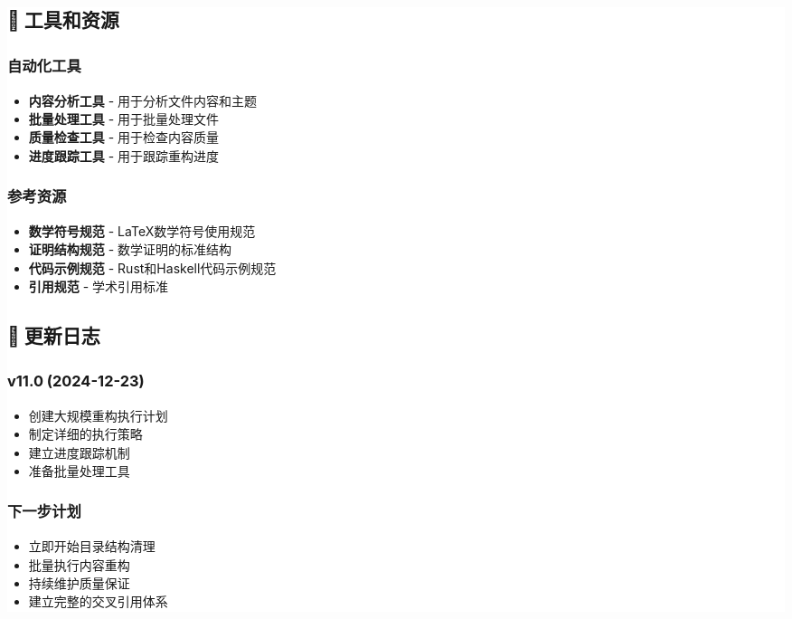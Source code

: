 ## 🔧 工具和资源

### 自动化工具

- **内容分析工具** - 用于分析文件内容和主题
- **批量处理工具** - 用于批量处理文件
- **质量检查工具** - 用于检查内容质量
- **进度跟踪工具** - 用于跟踪重构进度

### 参考资源

- **数学符号规范** - LaTeX数学符号使用规范
- **证明结构规范** - 数学证明的标准结构
- **代码示例规范** - Rust和Haskell代码示例规范
- **引用规范** - 学术引用标准

## 📝 更新日志

### v11.0 (2024-12-23)

- 创建大规模重构执行计划
- 制定详细的执行策略
- 建立进度跟踪机制
- 准备批量处理工具

### 下一步计划

- 立即开始目录结构清理
- 批量执行内容重构
- 持续维护质量保证
- 建立完整的交叉引用体系 